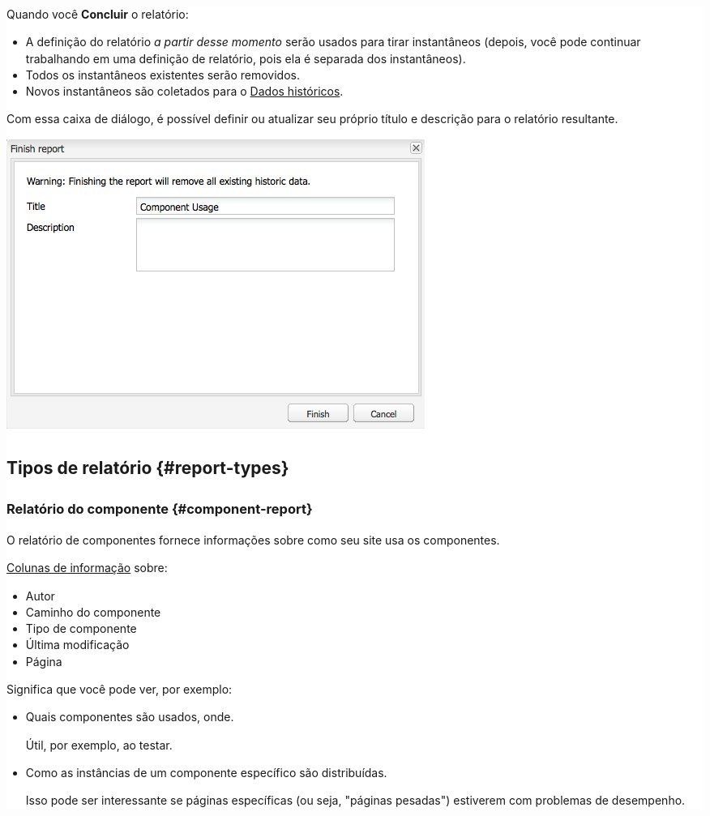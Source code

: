 Quando você **Concluir** o relatório:

* A definição do relatório *a partir desse momento* serão usados para tirar instantâneos (depois, você pode continuar trabalhando em uma definição de relatório, pois ela é separada dos instantâneos).
* Todos os instantâneos existentes serão removidos.
* Novos instantâneos são coletados para o [Dados históricos](#historic-data).

Com essa caixa de diálogo, é possível definir ou atualizar seu próprio título e descrição para o relatório resultante.

![reportfinish](assets/reportfinish.png)

## Tipos de relatório {#report-types}

### Relatório do componente {#component-report}

O relatório de componentes fornece informações sobre como seu site usa os componentes.

[Colunas de informação](#selecting-and-positioning-the-data-columns) sobre:

* Autor
* Caminho do componente
* Tipo de componente
* Última modificação
* Página

Significa que você pode ver, por exemplo:

* Quais componentes são usados, onde.

  Útil, por exemplo, ao testar.

* Como as instâncias de um componente específico são distribuídas.

  Isso pode ser interessante se páginas específicas (ou seja, &quot;páginas pesadas&quot;) estiverem com problemas de desempenho.
